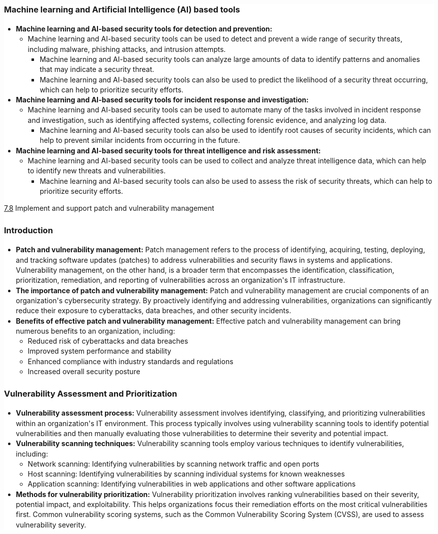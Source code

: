 ### Machine learning and Artificial Intelligence (AI) based tools

- **Machine learning and AI-based security tools for detection and prevention:**
	- Machine learning and AI-based security tools can be used to detect and prevent a wide range of security threats, including malware, phishing attacks, and intrusion attempts.
		- Machine learning and AI-based security tools can analyze large amounts of data to identify patterns and anomalies that may indicate a security threat.
		- Machine learning and AI-based security tools can also be used to predict the likelihood of a security threat occurring, which can help to prioritize security efforts.
- **Machine learning and AI-based security tools for incident response and investigation:**
	- Machine learning and AI-based security tools can be used to automate many of the tasks involved in incident response and investigation, such as identifying affected systems, collecting forensic evidence, and analyzing log data.
		- Machine learning and AI-based security tools can also be used to identify root causes of security incidents, which can help to prevent similar incidents from occurring in the future.
- **Machine learning and AI-based security tools for threat intelligence and risk assessment:**
	- Machine learning and AI-based security tools can be used to collect and analyze threat intelligence data, which can help to identify new threats and vulnerabilities.
		- Machine learning and AI-based security tools can also be used to assess the risk of security threats, which can help to prioritize security efforts.

[7.8](#7.8) Implement and support patch and vulnerability management

### Introduction

- **Patch and vulnerability management:** Patch management refers to the process of identifying, acquiring, testing, deploying, and tracking software updates (patches) to address vulnerabilities and security flaws in systems and applications. Vulnerability management, on the other hand, is a broader term that encompasses the identification, classification, prioritization, remediation, and reporting of vulnerabilities across an organization's IT infrastructure.
- **The importance of patch and vulnerability management:** Patch and vulnerability management are crucial components of an organization's cybersecurity strategy. By proactively identifying and addressing vulnerabilities, organizations can significantly reduce their exposure to cyberattacks, data breaches, and other security incidents.
- **Benefits of effective patch and vulnerability management:** Effective patch and vulnerability management can bring numerous benefits to an organization, including:
	- Reduced risk of cyberattacks and data breaches
	- Improved system performance and stability
	- Enhanced compliance with industry standards and regulations
	- Increased overall security posture

### Vulnerability Assessment and Prioritization

- **Vulnerability assessment process:** Vulnerability assessment involves identifying, classifying, and prioritizing vulnerabilities within an organization's IT environment. This process typically involves using vulnerability scanning tools to identify potential vulnerabilities and then manually evaluating those vulnerabilities to determine their severity and potential impact.
- **Vulnerability scanning techniques:** Vulnerability scanning tools employ various techniques to identify vulnerabilities, including:
	- Network scanning: Identifying vulnerabilities by scanning network traffic and open ports
	- Host scanning: Identifying vulnerabilities by scanning individual systems for known weaknesses
	- Application scanning: Identifying vulnerabilities in web applications and other software applications
- **Methods for vulnerability prioritization:** Vulnerability prioritization involves ranking vulnerabilities based on their severity, potential impact, and exploitability. This helps organizations focus their remediation efforts on the most critical vulnerabilities first. Common vulnerability scoring systems, such as the Common Vulnerability Scoring System (CVSS), are used to assess vulnerability severity.

